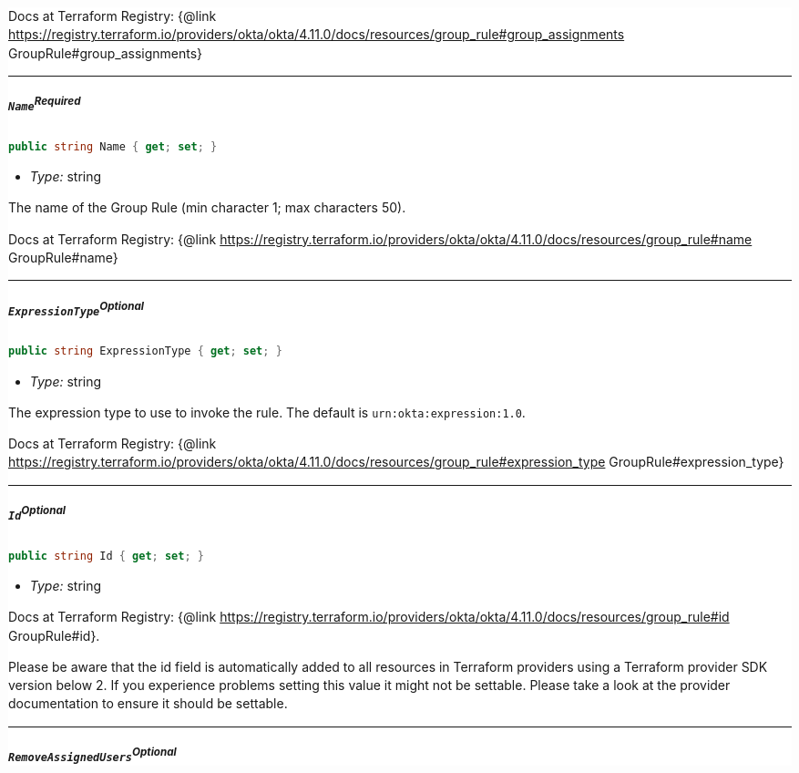 Docs at Terraform Registry: {@link https://registry.terraform.io/providers/okta/okta/4.11.0/docs/resources/group_rule#group_assignments GroupRule#group_assignments}

---

##### `Name`<sup>Required</sup> <a name="Name" id="@cdktf/provider-okta.groupRule.GroupRuleConfig.property.name"></a>

```csharp
public string Name { get; set; }
```

- *Type:* string

The name of the Group Rule (min character 1; max characters 50).

Docs at Terraform Registry: {@link https://registry.terraform.io/providers/okta/okta/4.11.0/docs/resources/group_rule#name GroupRule#name}

---

##### `ExpressionType`<sup>Optional</sup> <a name="ExpressionType" id="@cdktf/provider-okta.groupRule.GroupRuleConfig.property.expressionType"></a>

```csharp
public string ExpressionType { get; set; }
```

- *Type:* string

The expression type to use to invoke the rule. The default is `urn:okta:expression:1.0`.

Docs at Terraform Registry: {@link https://registry.terraform.io/providers/okta/okta/4.11.0/docs/resources/group_rule#expression_type GroupRule#expression_type}

---

##### `Id`<sup>Optional</sup> <a name="Id" id="@cdktf/provider-okta.groupRule.GroupRuleConfig.property.id"></a>

```csharp
public string Id { get; set; }
```

- *Type:* string

Docs at Terraform Registry: {@link https://registry.terraform.io/providers/okta/okta/4.11.0/docs/resources/group_rule#id GroupRule#id}.

Please be aware that the id field is automatically added to all resources in Terraform providers using a Terraform provider SDK version below 2.
If you experience problems setting this value it might not be settable. Please take a look at the provider documentation to ensure it should be settable.

---

##### `RemoveAssignedUsers`<sup>Optional</sup> <a name="RemoveAssignedUsers" id="@cdktf/provider-okta.groupRule.GroupRuleConfig.property.removeAssignedUsers"></a>
